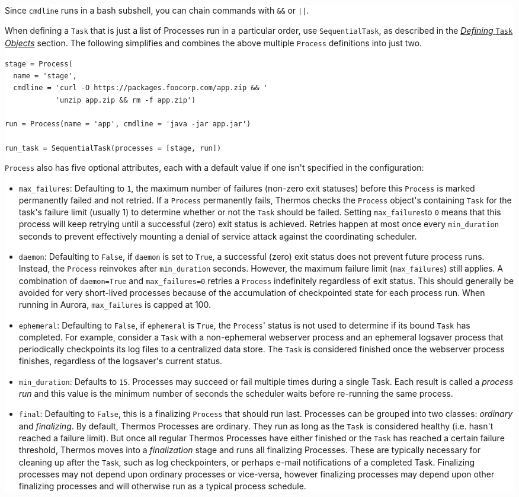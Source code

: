 Since `cmdline` runs in a bash subshell, you can chain commands
with `&&` or `||`.

When defining a `Task` that is just a list of Processes run in a
particular order, use `SequentialTask`, as described in the [*Defining*
`Task` *Objects*](#Task) section. The following simplifies and combines the
above multiple `Process` definitions into just two.

    stage = Process(
      name = 'stage',
      cmdline = 'curl -O https://packages.foocorp.com/app.zip && '
                'unzip app.zip && rm -f app.zip')

    run = Process(name = 'app', cmdline = 'java -jar app.jar')

    run_task = SequentialTask(processes = [stage, run])

`Process` also has five optional attributes, each with a default value
if one isn't specified in the configuration:

-   `max_failures`: Defaulting to `1`, the maximum number of failures
    (non-zero exit statuses) before this `Process` is marked permanently
    failed and not retried. If a `Process` permanently fails, Thermos
    checks the `Process` object's containing `Task` for the task's
    failure limit (usually 1) to determine whether or not the `Task`
    should be failed. Setting `max_failures`to `0` means that this
    process will keep retrying until a successful (zero) exit status is
    achieved. Retries happen at most once every `min_duration` seconds
    to prevent effectively mounting a denial of service attack against
    the coordinating scheduler.

-   `daemon`: Defaulting to `False`, if `daemon` is set to `True`, a
    successful (zero) exit status does not prevent future process runs.
    Instead, the `Process` reinvokes after `min_duration` seconds.
    However, the maximum failure limit (`max_failures`) still
    applies. A combination of `daemon=True` and `max_failures=0` retries
    a `Process` indefinitely regardless of exit status. This should
    generally be avoided for very short-lived processes because of the
    accumulation of checkpointed state for each process run. When
    running in Aurora, `max_failures` is capped at
    100.

-   `ephemeral`: Defaulting to `False`, if `ephemeral` is `True`, the
    `Process`' status is not used to determine if its bound `Task` has
    completed. For example, consider a `Task` with a
    non-ephemeral webserver process and an ephemeral logsaver process
    that periodically checkpoints its log files to a centralized data
    store. The `Task` is considered finished once the webserver process
    finishes, regardless of the logsaver's current status.

-   `min_duration`: Defaults to `15`. Processes may succeed or fail
    multiple times during a single Task. Each result is called a
    *process run* and this value is the minimum number of seconds the
    scheduler waits before re-running the same process.

-   `final`: Defaulting to `False`, this is a finalizing `Process` that
    should run last. Processes can be grouped into two classes:
    *ordinary* and *finalizing*. By default, Thermos Processes are
    ordinary. They run as long as the `Task` is considered
    healthy (i.e. hasn't reached a failure limit). But once all regular
    Thermos Processes have either finished or the `Task` has reached a
    certain failure threshold, Thermos moves into a *finalization* stage
    and runs all finalizing Processes. These are typically necessary for
    cleaning up after the `Task`, such as log checkpointers, or perhaps
    e-mail notifications of a completed Task. Finalizing processes may
    not depend upon ordinary processes or vice-versa, however finalizing
    processes may depend upon other finalizing processes and will
    otherwise run as a typical process schedule.
